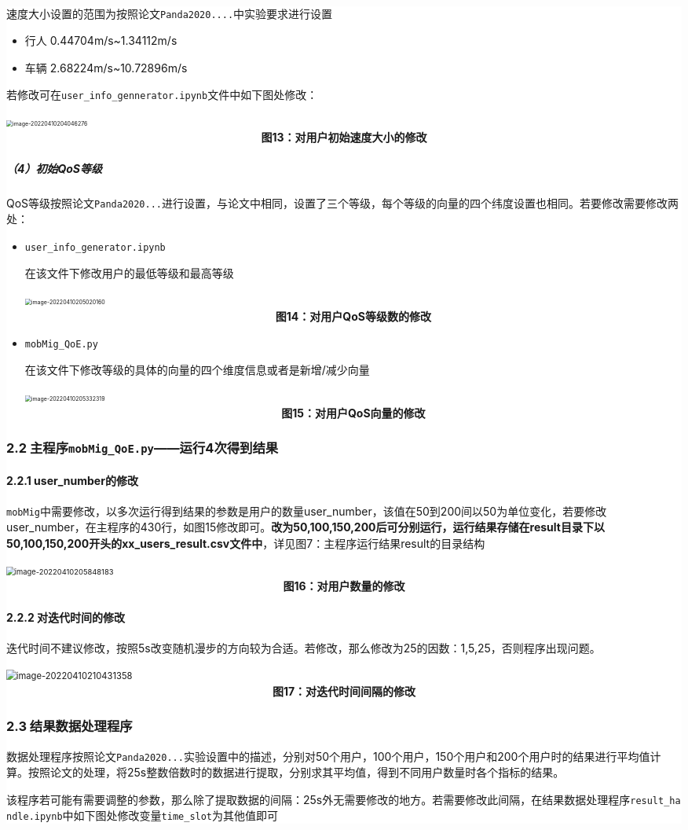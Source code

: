 速度大小设置的范围为按照论文`Panda2020....`中实验要求进行设置

- 行人 0.44704m/s~1.34112m/s

- 车辆 2.68224m/s~10.72896m/s

若修改可在`user_info_gennerator.ipynb`文件中如下图处修改：

<img src="https://cdn.jsdelivr.net/gh/Holmes233666/gitee-image@main/pictureStore/image-20220410204046276.png" alt="image-20220410204046276" style="zoom:50%;" />

<center><strong>图13：对用户初始速度大小的修改</strong></center>

##### （4）初始QoS等级

QoS等级按照论文`Panda2020...`进行设置，与论文中相同，设置了三个等级，每个等级的向量的四个纬度设置也相同。若要修改需要修改两处：

- `user_info_generator.ipynb`

  在该文件下修改用户的最低等级和最高等级

  <img src="https://cdn.jsdelivr.net/gh/Holmes233666/gitee-image@main/pictureStore/image-20220410205020160.png" alt="image-20220410205020160" style="zoom:50%;" />

  <center><strong>图14：对用户QoS等级数的修改</strong></center>

- `mobMig_QoE.py`

  在该文件下修改等级的具体的向量的四个维度信息或者是新增/减少向量

  <img src="https://cdn.jsdelivr.net/gh/Holmes233666/gitee-image@main/pictureStore/image-20220410205332319.png" alt="image-20220410205332319" style="zoom:50%;" />

  <center><strong>图15：对用户QoS向量的修改</strong></center>

### 2.2 主程序`mobMig_QoE.py`——运行4次得到结果

#### 2.2.1 user_number的修改

`mobMig`中需要修改，以多次运行得到结果的参数是用户的数量user_number，该值在50到200间以50为单位变化，若要修改user_number，在主程序的430行，如图15修改即可。**改为50,100,150,200后可分别运行，运行结果存储在result目录下以50,100,150,200开头的xx_users_result.csv文件中**，详见图7：主程序运行结果result的目录结构

<img src="https://cdn.jsdelivr.net/gh/Holmes233666/gitee-image@main/pictureStore/image-20220410205848183.png" alt="image-20220410205848183" style="zoom:67%;" />

<center><strong>图16：对用户数量的修改</strong></center>

#### 2.2.2 对迭代时间的修改

迭代时间不建议修改，按照5s改变随机漫步的方向较为合适。若修改，那么修改为25的因数：1,5,25，否则程序出现问题。

<img src="https://cdn.jsdelivr.net/gh/Holmes233666/gitee-image@main/pictureStore/image-20220410210431358.png" alt="image-20220410210431358" style="zoom: 80%;" />

<center><strong>图17：对迭代时间间隔的修改</strong></center>

### 2.3 结果数据处理程序

数据处理程序按照论文`Panda2020...`实验设置中的描述，分别对50个用户，100个用户，150个用户和200个用户时的结果进行平均值计算。按照论文的处理，将25s整数倍数时的数据进行提取，分别求其平均值，得到不同用户数量时各个指标的结果。

该程序若可能有需要调整的参数，那么除了提取数据的间隔：25s外无需要修改的地方。若需要修改此间隔，在结果数据处理程序`result_handle.ipynb`中如下图处修改变量`time_slot`为其他值即可
